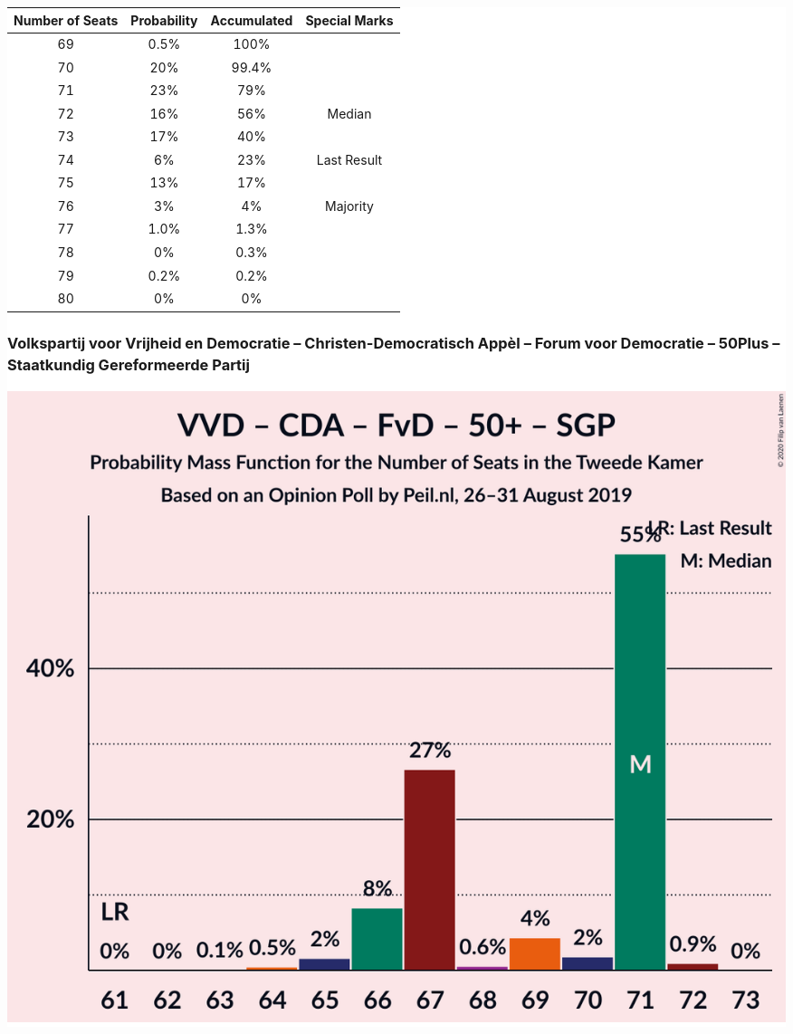 | Number of Seats | Probability | Accumulated | Special Marks |
|:---------------:|:-----------:|:-----------:|:-------------:|
| 69 | 0.5% | 100% |  |
| 70 | 20% | 99.4% |  |
| 71 | 23% | 79% |  |
| 72 | 16% | 56% | Median |
| 73 | 17% | 40% |  |
| 74 | 6% | 23% | Last Result |
| 75 | 13% | 17% |  |
| 76 | 3% | 4% | Majority |
| 77 | 1.0% | 1.3% |  |
| 78 | 0% | 0.3% |  |
| 79 | 0.2% | 0.2% |  |
| 80 | 0% | 0% |  |

### Volkspartij voor Vrijheid en Democratie – Christen-Democratisch Appèl – Forum voor Democratie – 50Plus – Staatkundig Gereformeerde Partij

![Graph with seats probability mass function not yet produced](2019-08-31-Peilnl-coalitions-seats-pmf-vvd–cda–fvd–50–sgp.png "Seats Probability Mass Function")
